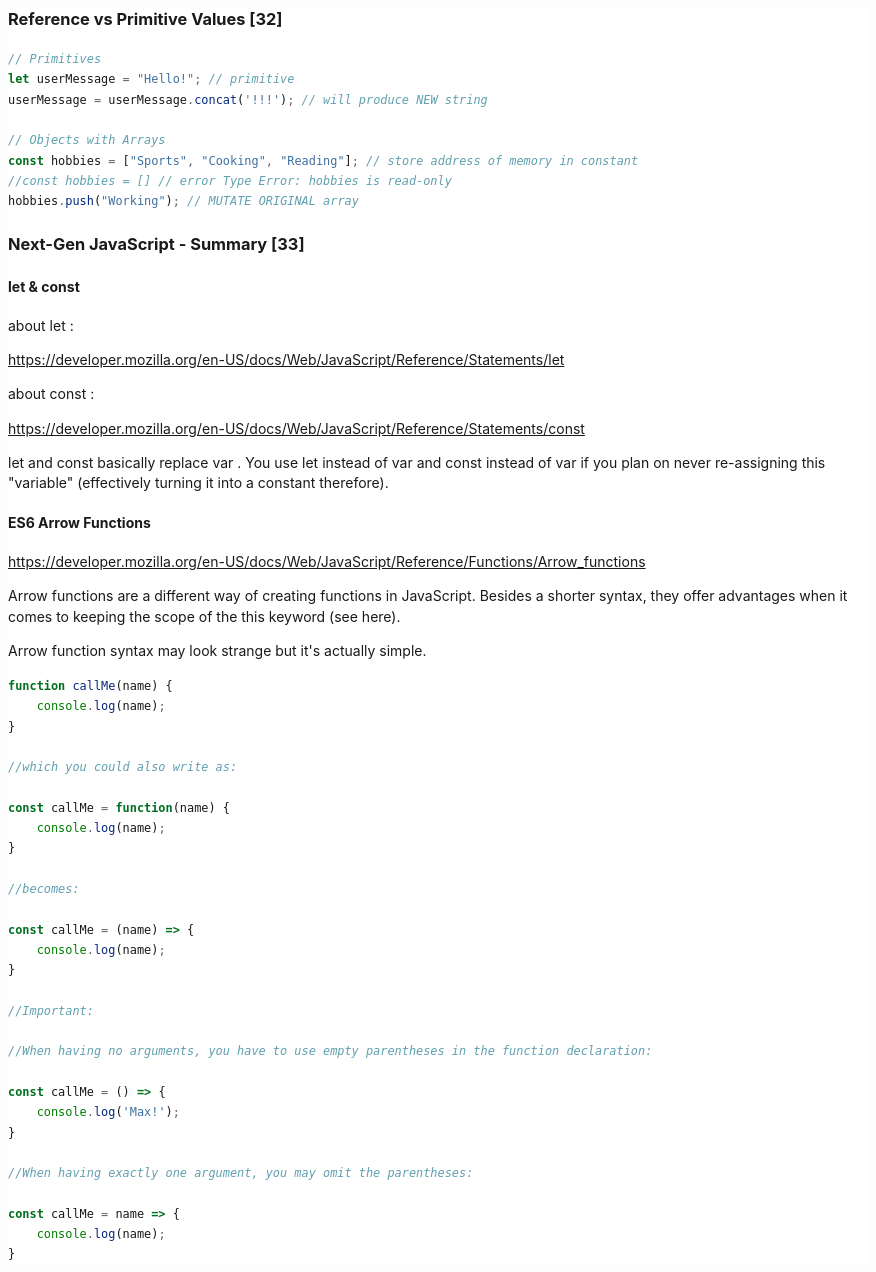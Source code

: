 ### Reference vs Primitive Values [32]

```js
// Primitives
let userMessage = "Hello!"; // primitive
userMessage = userMessage.concat('!!!'); // will produce NEW string

// Objects with Arrays
const hobbies = ["Sports", "Cooking", "Reading"]; // store address of memory in constant
//const hobbies = [] // error Type Error: hobbies is read-only
hobbies.push("Working"); // MUTATE ORIGINAL array
```

### Next-Gen JavaScript - Summary [33]

#### let & const

about let : 

https://developer.mozilla.org/en-US/docs/Web/JavaScript/Reference/Statements/let

about const : 

https://developer.mozilla.org/en-US/docs/Web/JavaScript/Reference/Statements/const

let  and const  basically replace var . You use let  instead of var  and const  instead of var  if you plan on never re-assigning this "variable" (effectively turning it into a constant therefore).

#### ES6 Arrow Functions

https://developer.mozilla.org/en-US/docs/Web/JavaScript/Reference/Functions/Arrow_functions

Arrow functions are a different way of creating functions in JavaScript. Besides a shorter syntax, they offer advantages when it comes to keeping the scope of the this  keyword (see here).

Arrow function syntax may look strange but it's actually simple.

```js
function callMe(name) { 
    console.log(name);
}

//which you could also write as:

const callMe = function(name) { 
    console.log(name);
}

//becomes: 

const callMe = (name) => { 
    console.log(name);
}

//Important: 

//When having no arguments, you have to use empty parentheses in the function declaration:

const callMe = () => { 
    console.log('Max!');
}

//When having exactly one argument, you may omit the parentheses:

const callMe = name => { 
    console.log(name);
}

```